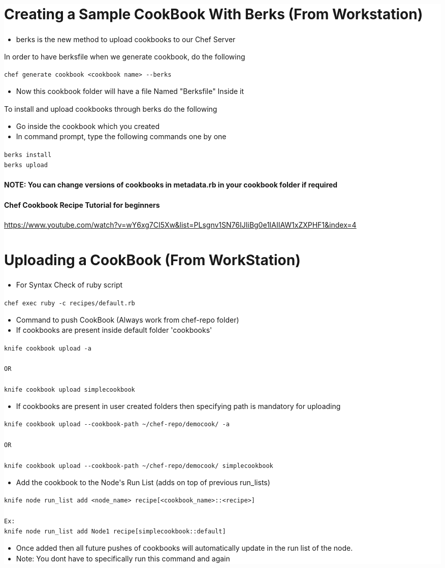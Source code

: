 
# Creating a Sample CookBook With Berks (From Workstation)

* berks is the new method to upload cookbooks to our Chef Server

In order to have berksfile when we generate cookbook, do the following

```
chef generate cookbook <cookbook name> --berks
```

* Now this cookbook folder will have a file Named "Berksfile" Inside it

To install and upload cookbooks through berks do the following

* Go inside the cookbook which you created
* In command prompt, type the following commands one by one
```
berks install
berks upload
```

#### NOTE: You can change versions of cookbooks in metadata.rb in your cookbook folder if required
#### Chef Cookbook Recipe Tutorial for beginners
https://www.youtube.com/watch?v=wY6xg7CI5Xw&list=PLsgnv1SN76IJIiBg0e1lAIIAW1xZXPHF1&index=4


# Uploading a CookBook (From WorkStation)
* For Syntax Check of ruby script
```
chef exec ruby -c recipes/default.rb
```
* Command to push CookBook (Always work from chef-repo folder)
* If cookbooks are present inside default folder 'cookbooks'
```
knife cookbook upload -a

OR

knife cookbook upload simplecookbook

```
* If cookbooks are present in user created folders then specifying path is mandatory for uploading
```
knife cookbook upload --cookbook-path ~/chef-repo/democook/ -a

OR

knife cookbook upload --cookbook-path ~/chef-repo/democook/ simplecookbook

```
* Add the cookbook to the Node's Run List (adds on top of previous run_lists)
```
knife node run_list add <node_name> recipe[<cookbook_name>::<recipe>]

Ex:
knife node run_list add Node1 recipe[simplecookbook::default]

```
* Once added then all future pushes of cookbooks will automatically update in the run list of the node.
* Note: You dont have to specifically run this command and again
